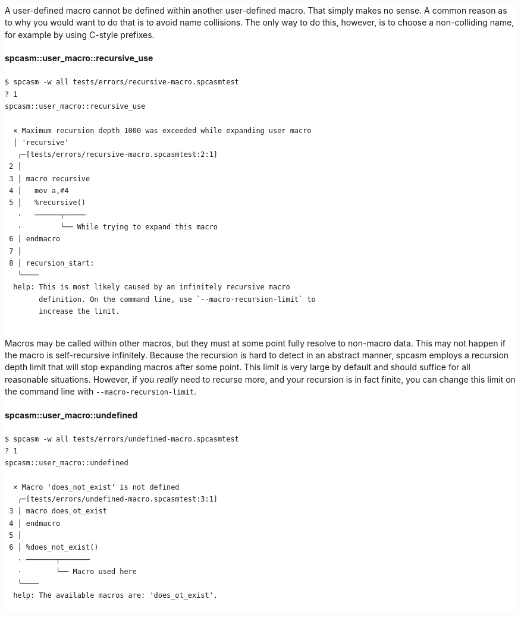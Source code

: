 A user-defined macro cannot be defined within another user-defined macro. That simply makes no sense. A common reason as to why you would want to do that is to avoid name collisions. The only way to do this, however, is to choose a non-colliding name, for example by using C-style prefixes.

#### spcasm::user_macro::recursive_use

```trycmd
$ spcasm -w all tests/errors/recursive-macro.spcasmtest
? 1
spcasm::user_macro::recursive_use

  × Maximum recursion depth 1000 was exceeded while expanding user macro
  │ 'recursive'
   ╭─[tests/errors/recursive-macro.spcasmtest:2:1]
 2 │ 
 3 │ macro recursive
 4 │   mov a,#4
 5 │   %recursive()
   ·   ──────┬─────
   ·         ╰── While trying to expand this macro
 6 │ endmacro
 7 │ 
 8 │ recursion_start:
   ╰────
  help: This is most likely caused by an infinitely recursive macro
        definition. On the command line, use `--macro-recursion-limit` to
        increase the limit.


```

Macros may be called within other macros, but they must at some point fully resolve to non-macro data. This may not happen if the macro is self-recursive infinitely. Because the recursion is hard to detect in an abstract manner, spcasm employs a recursion depth limit that will stop expanding macros after some point. This limit is very large by default and should suffice for all reasonable situations. However, if you _really_ need to recurse more, and your recursion is in fact finite, you can change this limit on the command line with `--macro-recursion-limit`.

#### spcasm::user_macro::undefined

```trycmd
$ spcasm -w all tests/errors/undefined-macro.spcasmtest
? 1
spcasm::user_macro::undefined

  × Macro 'does_not_exist' is not defined
   ╭─[tests/errors/undefined-macro.spcasmtest:3:1]
 3 │ macro does_ot_exist
 4 │ endmacro
 5 │ 
 6 │ %does_not_exist()
   · ───────┬───────
   ·        ╰── Macro used here
   ╰────
  help: The available macros are: 'does_ot_exist'.


```
